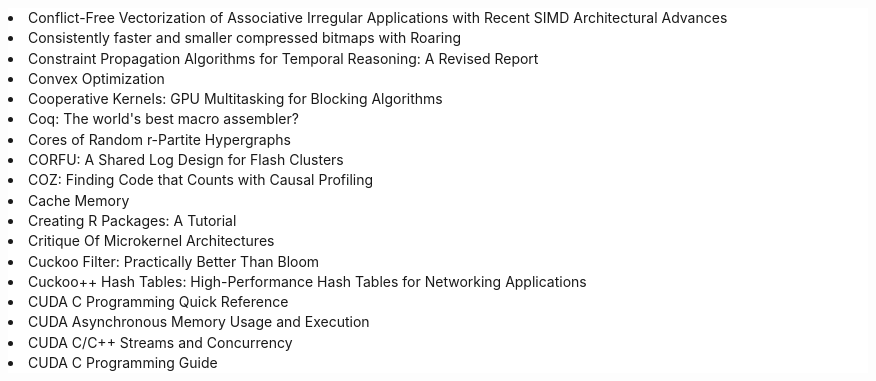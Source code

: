<li><a target="_blank" href="https://github.com/manjunath5496/Technical-oriented-Papers/blob/master/tech(273).pdf" style="text-decoration:none;">Conflict-Free Vectorization of Associative Irregular Applications with Recent SIMD Architectural Advances</a></li>
 <li><a target="_blank" href="https://github.com/manjunath5496/Technical-oriented-Papers/blob/master/tech(274).pdf" style="text-decoration:none;">Consistently faster and smaller compressed bitmaps with Roaring</a></li>                              
<li><a target="_blank" href="https://github.com/manjunath5496/Technical-oriented-Papers/blob/master/tech(275).pdf" style="text-decoration:none;">Constraint Propagation Algorithms for Temporal Reasoning: A Revised Report</a></li>
<li><a target="_blank" href="https://github.com/manjunath5496/Technical-oriented-Papers/blob/master/tech(276).pdf" style="text-decoration:none;">Convex Optimization</a></li>
 <li><a target="_blank" href="https://github.com/manjunath5496/Technical-oriented-Papers/blob/master/tech(277).pdf" style="text-decoration:none;">Cooperative Kernels: GPU Multitasking for Blocking Algorithms</a></li>

 <li><a target="_blank" href="https://github.com/manjunath5496/Technical-oriented-Papers/blob/master/tech(278).pdf" style="text-decoration:none;">Coq: The world's best macro assembler?</a></li>
   <li><a target="_blank" href="https://github.com/manjunath5496/Technical-oriented-Papers/blob/master/tech(279).pdf" style="text-decoration:none;">Cores of Random r-Partite Hypergraphs</a></li>
  
   
 <li><a target="_blank" href="https://github.com/manjunath5496/Technical-oriented-Papers/blob/master/tech(280).pdf" style="text-decoration:none;">CORFU: A Shared Log Design for Flash Clusters </a></li>                              
<li><a target="_blank" href="https://github.com/manjunath5496/Technical-oriented-Papers/blob/master/tech(281).pdf" style="text-decoration:none;">COZ: Finding Code that Counts with Causal Profiling</a></li>
<li><a target="_blank" href="https://github.com/manjunath5496/Technical-oriented-Papers/blob/master/tech(282).pdf" style="text-decoration:none;">Cache Memory</a></li>
<li><a target="_blank" href="https://github.com/manjunath5496/Technical-oriented-Papers/blob/master/tech(283).pdf" style="text-decoration:none;">Creating R Packages: A Tutorial</a></li>

<li><a target="_blank" href="https://github.com/manjunath5496/Technical-oriented-Papers/blob/master/tech(284).pdf" style="text-decoration:none;">Critique Of
Microkernel Architectures</a></li>
                              
<li><a target="_blank" href="https://github.com/manjunath5496/Technical-oriented-Papers/blob/master/tech(285).pdf" style="text-decoration:none;">Cuckoo Filter: Practically Better Than Bloom</a></li>

<li><a target="_blank" href="https://github.com/manjunath5496/Technical-oriented-Papers/blob/master/tech(286).pdf" style="text-decoration:none;">Cuckoo++ Hash Tables: High-Performance Hash Tables for Networking Applications</a></li>

  <li><a target="_blank" href="https://github.com/manjunath5496/Technical-oriented-Papers/blob/master/tech(287).pdf" style="text-decoration:none;">CUDA C Programming Quick Reference</a></li>   
  
<li><a target="_blank" href="https://github.com/manjunath5496/Technical-oriented-Papers/blob/master/tech(288).pdf" style="text-decoration:none;">CUDA Asynchronous Memory
Usage and Execution</a></li> 

  
<li><a target="_blank" href="https://github.com/manjunath5496/Technical-oriented-Papers/blob/master/tech(289).pdf" style="text-decoration:none;">CUDA C/C++
Streams and Concurrency</a></li> 

<li><a target="_blank" href="https://github.com/manjunath5496/Technical-oriented-Papers/blob/master/tech(290).pdf" style="text-decoration:none;">CUDA C Programming Guide</a></li>
